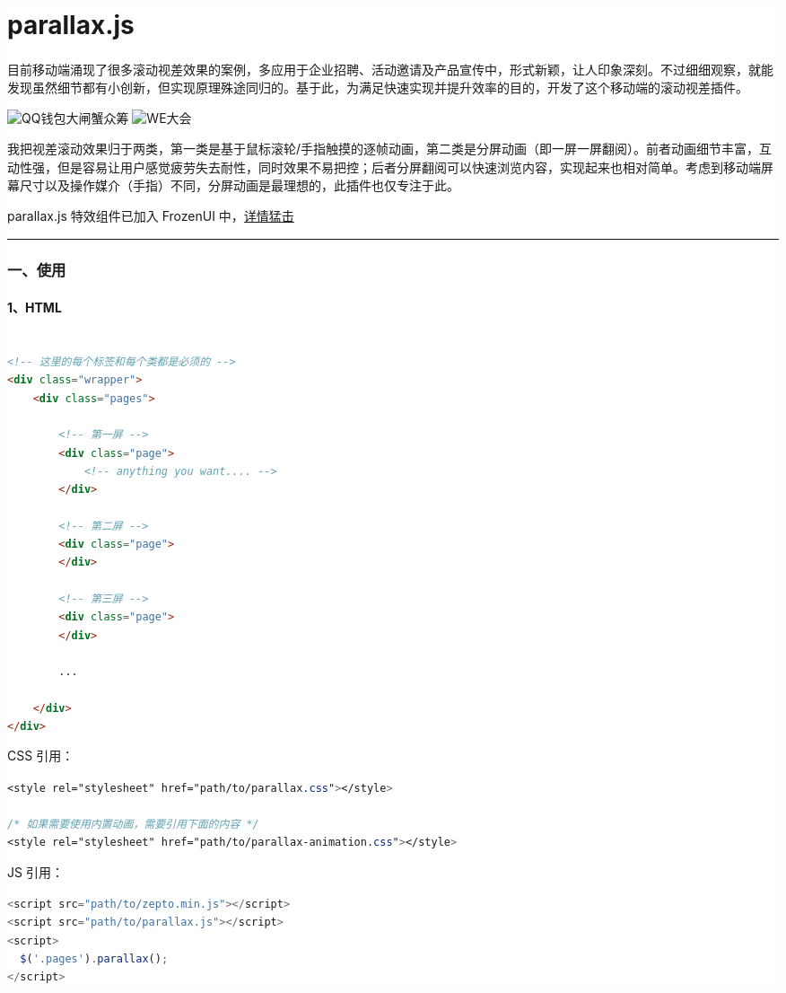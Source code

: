 parallax.js
===========

目前移动端涌现了很多滚动视差效果的案例，多应用于企业招聘、活动邀请及产品宣传中，形式新颖，让人印象深刻。不过细细观察，就能发现虽然细节都有小创新，但实现原理殊途同归的。基于此，为满足快速实现并提升效率的目的，开发了这个移动端的滚动视差插件。

![QQ钱包大闸蟹众筹](https://raw.githubusercontent.com/hahnzhu/parallax.js/master/assets/gif/dazhaxie.gif) 
![WE大会](https://raw.githubusercontent.com/hahnzhu/parallax.js/master/assets/gif/we.gif)

我把视差滚动效果归于两类，第一类是基于鼠标滚轮/手指触摸的逐帧动画，第二类是分屏动画（即一屏一屏翻阅）。前者动画细节丰富，互动性强，但是容易让用户感觉疲劳失去耐性，同时效果不易把控；后者分屏翻阅可以快速浏览内容，实现起来也相对简单。考虑到移动端屏幕尺寸以及操作媒介（手指）不同，分屏动画是最理想的，此插件也仅专注于此。

parallax.js 特效组件已加入 FrozenUI 中，[详情猛击](https://github.com/frozenui/frozenui)

---

### 一、使用

#### 1、HTML ####

```html

<!-- 这里的每个标签和每个类都是必须的 -->
<div class="wrapper">
	<div class="pages">
		
		<!-- 第一屏 -->
		<div class="page">
		   	<!-- anything you want.... -->
		</div>
	
		<!-- 第二屏 -->
		<div class="page">
		</div>
	
		<!-- 第三屏 -->
		<div class="page">
		</div>

		...

	</div>
</div>
```

CSS 引用：
```css
<style rel="stylesheet" href="path/to/parallax.css"></style>

/* 如果需要使用内置动画，需要引用下面的内容 */
<style rel="stylesheet" href="path/to/parallax-animation.css"></style>
```

JS 引用：
```js
<script src="path/to/zepto.min.js"></script>
<script src="path/to/parallax.js"></script>
<script>
  $('.pages').parallax();
</script>
```

